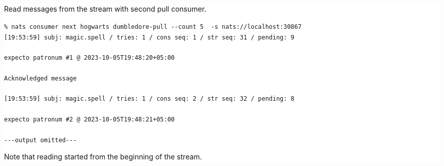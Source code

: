 Read messages from the stream with second pull consumer.
```
% nats consumer next hogwarts dumbledore-pull --count 5  -s nats://localhost:30867
[19:53:59] subj: magic.spell / tries: 1 / cons seq: 1 / str seq: 31 / pending: 9

expecto patronum #1 @ 2023-10-05T19:48:20+05:00

Acknowledged message

[19:53:59] subj: magic.spell / tries: 1 / cons seq: 2 / str seq: 32 / pending: 8

expecto patronum #2 @ 2023-10-05T19:48:21+05:00

---output omitted---
```
Note that reading started from the beginning of the stream.
